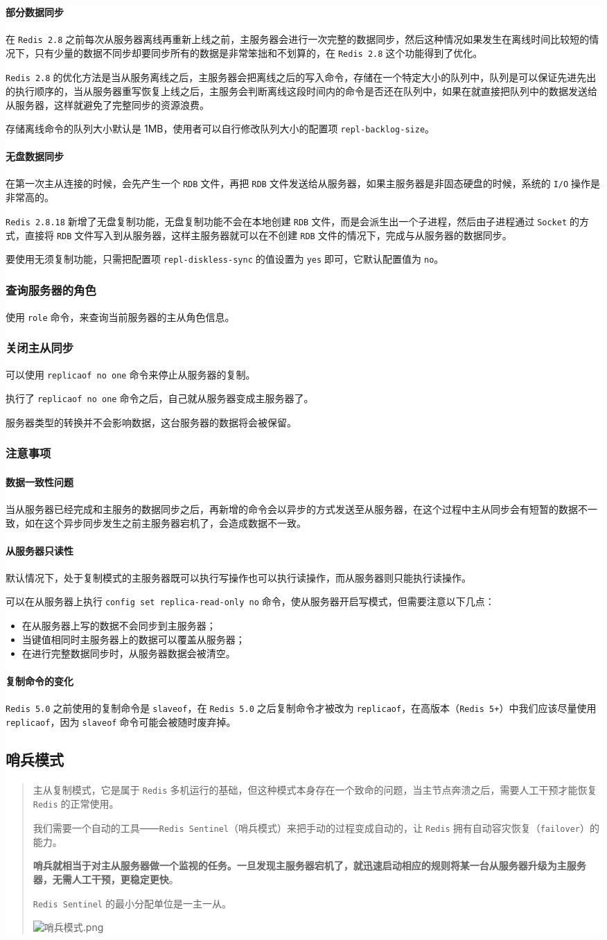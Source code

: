 #### 部分数据同步

在 `Redis 2.8` 之前每次从服务器离线再重新上线之前，主服务器会进行一次完整的数据同步，然后这种情况如果发生在离线时间比较短的情况下，只有少量的数据不同步却要同步所有的数据是非常笨拙和不划算的，在 `Redis 2.8` 这个功能得到了优化。

`Redis 2.8` 的优化方法是当从服务离线之后，主服务器会把离线之后的写入命令，存储在一个特定大小的队列中，队列是可以保证先进先出的执行顺序的，当从服务器重写恢复上线之后，主服务会判断离线这段时间内的命令是否还在队列中，如果在就直接把队列中的数据发送给从服务器，这样就避免了完整同步的资源浪费。

存储离线命令的队列大小默认是 1MB，使用者可以自行修改队列大小的配置项 `repl-backlog-size`。

#### 无盘数据同步

在第一次主从连接的时候，会先产生一个 `RDB` 文件，再把 `RDB` 文件发送给从服务器，如果主服务器是非固态硬盘的时候，系统的 `I/O` 操作是非常高的。

`Redis 2.8.18` 新增了无盘复制功能，无盘复制功能不会在本地创建 `RDB` 文件，而是会派生出一个子进程，然后由子进程通过 `Socket` 的方式，直接将 `RDB` 文件写入到从服务器，这样主服务器就可以在不创建 `RDB` 文件的情况下，完成与从服务器的数据同步。

要使用无须复制功能，只需把配置项 `repl-diskless-sync` 的值设置为 `yes` 即可，它默认配置值为 `no`。

### 查询服务器的角色

使用 `role` 命令，来查询当前服务器的主从角色信息。

### 关闭主从同步

可以使用 `replicaof no one` 命令来停止从服务器的复制。

执行了 `replicaof no one` 命令之后，自己就从服务器变成主服务器了。

服务器类型的转换并不会影响数据，这台服务器的数据将会被保留。

### 注意事项

#### 数据一致性问题

当从服务器已经完成和主服务的数据同步之后，再新增的命令会以异步的方式发送至从服务器，在这个过程中主从同步会有短暂的数据不一致，如在这个异步同步发生之前主服务器宕机了，会造成数据不一致。

#### 从服务器只读性

默认情况下，处于复制模式的主服务器既可以执行写操作也可以执行读操作，而从服务器则只能执行读操作。

可以在从服务器上执行 `config set replica-read-only no` 命令，使从服务器开启写模式，但需要注意以下几点：

- 在从服务器上写的数据不会同步到主服务器；
- 当键值相同时主服务器上的数据可以覆盖从服务器；
- 在进行完整数据同步时，从服务器数据会被清空。

#### 复制命令的变化

`Redis 5.0` 之前使用的复制命令是 `slaveof`，在 `Redis 5.0` 之后复制命令才被改为 `replicaof`，在高版本（`Redis 5+`）中我们应该尽量使用 `replicaof`，因为 `slaveof` 命令可能会被随时废弃掉。

## 哨兵模式

> 主从复制模式，它是属于 `Redis` 多机运行的基础，但这种模式本身存在一个致命的问题，当主节点奔溃之后，需要人工干预才能恢复 `Redis` 的正常使用。
>
> 我们需要一个自动的工具——`Redis Sentinel`（哨兵模式）来把手动的过程变成自动的，让 `Redis` 拥有自动容灾恢复（`failover`）的能力。
>
> **哨兵就相当于对主从服务器做一个监视的任务。一旦发现主服务器宕机了，就迅速启动相应的规则将某一台从服务器升级为主服务器，无需人工干预，更稳定更快**。
>
> `Redis Sentinel` 的最小分配单位是一主一从。
>
> ![哨兵模式.png](https://p3-juejin.byteimg.com/tos-cn-i-k3u1fbpfcp/80eddd3fa5fa4a2c8183c54f2335eec5~tplv-k3u1fbpfcp-watermark.awebp)
